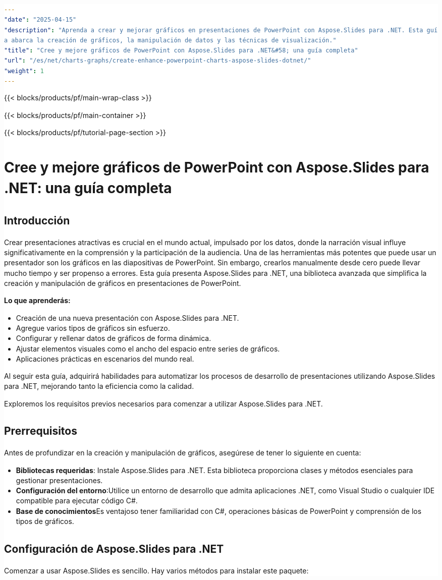 ```yaml
---
"date": "2025-04-15"
"description": "Aprenda a crear y mejorar gráficos en presentaciones de PowerPoint con Aspose.Slides para .NET. Esta guía abarca la creación de gráficos, la manipulación de datos y las técnicas de visualización."
"title": "Cree y mejore gráficos de PowerPoint con Aspose.Slides para .NET&#58; una guía completa"
"url": "/es/net/charts-graphs/create-enhance-powerpoint-charts-aspose-slides-dotnet/"
"weight": 1
---
```


{{< blocks/products/pf/main-wrap-class >}}

{{< blocks/products/pf/main-container >}}

{{< blocks/products/pf/tutorial-page-section >}}
# Cree y mejore gráficos de PowerPoint con Aspose.Slides para .NET: una guía completa

## Introducción
Crear presentaciones atractivas es crucial en el mundo actual, impulsado por los datos, donde la narración visual influye significativamente en la comprensión y la participación de la audiencia. Una de las herramientas más potentes que puede usar un presentador son los gráficos en las diapositivas de PowerPoint. Sin embargo, crearlos manualmente desde cero puede llevar mucho tiempo y ser propenso a errores. Esta guía presenta Aspose.Slides para .NET, una biblioteca avanzada que simplifica la creación y manipulación de gráficos en presentaciones de PowerPoint.

**Lo que aprenderás:**
- Creación de una nueva presentación con Aspose.Slides para .NET.
- Agregue varios tipos de gráficos sin esfuerzo.
- Configurar y rellenar datos de gráficos de forma dinámica.
- Ajustar elementos visuales como el ancho del espacio entre series de gráficos.
- Aplicaciones prácticas en escenarios del mundo real.

Al seguir esta guía, adquirirá habilidades para automatizar los procesos de desarrollo de presentaciones utilizando Aspose.Slides para .NET, mejorando tanto la eficiencia como la calidad.

Exploremos los requisitos previos necesarios para comenzar a utilizar Aspose.Slides para .NET.

## Prerrequisitos
Antes de profundizar en la creación y manipulación de gráficos, asegúrese de tener lo siguiente en cuenta:
- **Bibliotecas requeridas**: Instale Aspose.Slides para .NET. Esta biblioteca proporciona clases y métodos esenciales para gestionar presentaciones.
- **Configuración del entorno**:Utilice un entorno de desarrollo que admita aplicaciones .NET, como Visual Studio o cualquier IDE compatible para ejecutar código C#.
- **Base de conocimientos**Es ventajoso tener familiaridad con C#, operaciones básicas de PowerPoint y comprensión de los tipos de gráficos.

## Configuración de Aspose.Slides para .NET
Comenzar a usar Aspose.Slides es sencillo. Hay varios métodos para instalar este paquete:
